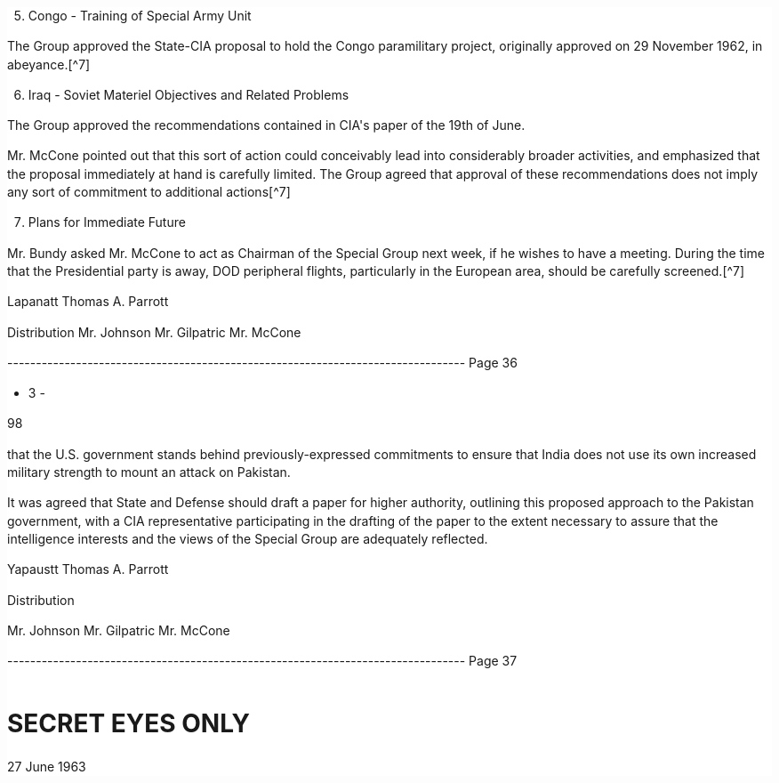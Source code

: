 5. Congo - Training of Special Army Unit

The Group approved the State-CIA proposal to hold the Congo paramilitary project, originally approved on 29 November 1962, in abeyance.[^7]

6. Iraq - Soviet Materiel Objectives and Related Problems

The Group approved the recommendations contained in CIA's paper of the 19th of June.

Mr. McCone pointed out that this sort of action could conceivably lead into considerably broader activities, and emphasized that the proposal immediately at hand is carefully limited. The Group agreed that approval of these recommendations does not imply any sort of commitment to additional actions[^7]

7. Plans for Immediate Future

Mr. Bundy asked Mr. McCone to act as Chairman of the Special Group next week, if he wishes to have a meeting. During the time that the Presidential party is away, DOD peripheral flights, particularly in the European area, should be carefully screened.[^7]

Lapanatt
Thomas A. Parrott

Distribution
Mr. Johnson
Mr. Gilpatric
Mr. McCone


-------------------------------------------------------------------------------- Page 36

- 3 -

98

that the U.S. government stands behind previously-expressed commitments to ensure that India does not use its own increased military strength to mount an attack on Pakistan.

It was agreed that State and Defense should draft a paper for higher authority, outlining this proposed approach to the Pakistan government, with a CIA representative participating in the drafting of the paper to the extent necessary to assure that the intelligence interests and the views of the Special Group are adequately reflected.


Yapaustt
Thomas A. Parrott

Distribution

Mr. Johnson
Mr. Gilpatric
Mr. McCone


-------------------------------------------------------------------------------- Page 37

# SECRET EYES ONLY

27 June 1963


[^1]: The CIA paper of 2 August was approved.
[^2]: Consultants, and the Deputy Director, Plans, who heads up the clandestine services.
[^1]: Colonel
[^4]: SECRET EYES ONLY